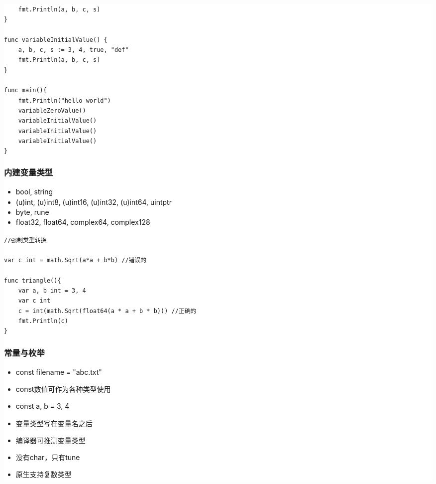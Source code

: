 ```
    fmt.Println(a, b, c, s)
}

func variableInitialValue() {
    a, b, c, s := 3, 4, true, "def"
    fmt.Println(a, b, c, s)
}

func main(){
    fmt.Println("hello world")
    variableZeroValue()
    variableInitialValue()
    variableInitialValue()
    variableInitialValue()
}
```


<a name="var"></a>
### 内建变量类型  


* bool, string  
* (u)int, (u)int8, (u)int16, (u)int32, (u)int64, uintptr  
* byte, rune  
* float32, float64, complex64, complex128  



```
//强制类型转换

var c int = math.Sqrt(a*a + b*b) //错误的

func triangle(){
    var a, b int = 3, 4
    var c int
    c = int(math.Sqrt(float64(a * a + b * b))) //正确的
    fmt.Println(c)
}
```

<a name="const"></a>
### 常量与枚举  

* const filename = "abc.txt"  
* const数值可作为各种类型使用  
* const a, b = 3, 4  

  
* 变量类型写在变量名之后  
* 编译器可推测变量类型  
* 没有char，只有tune  
* 原生支持复数类型  
